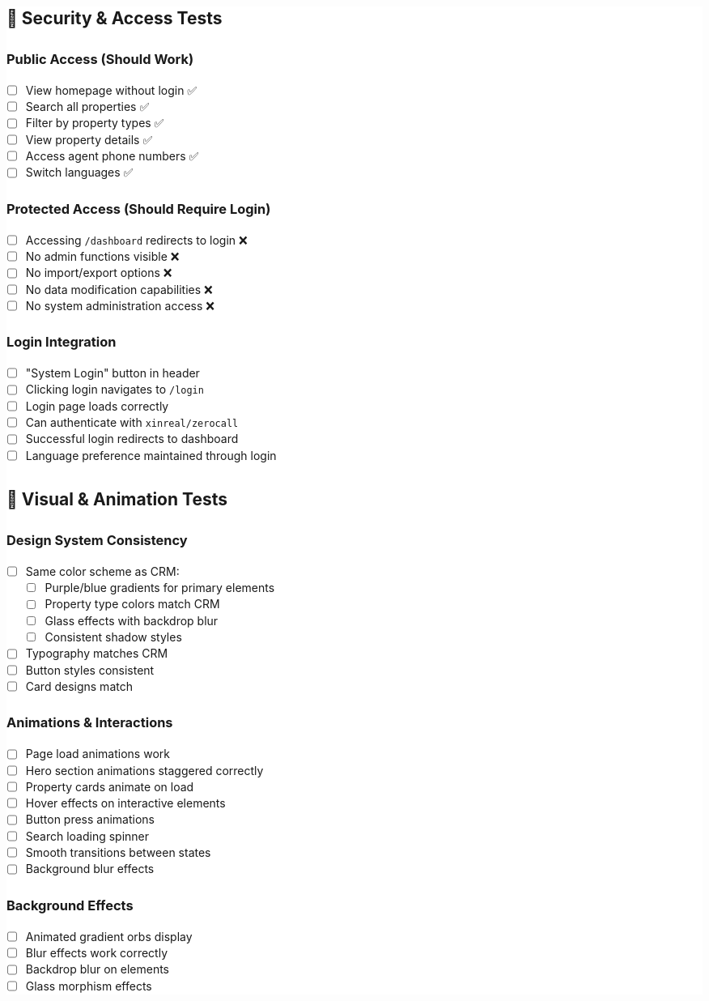 ## 🔐 **Security & Access Tests**

### **Public Access (Should Work)**
- [ ] View homepage without login ✅
- [ ] Search all properties ✅
- [ ] Filter by property types ✅
- [ ] View property details ✅
- [ ] Access agent phone numbers ✅
- [ ] Switch languages ✅

### **Protected Access (Should Require Login)**
- [ ] Accessing `/dashboard` redirects to login ❌
- [ ] No admin functions visible ❌
- [ ] No import/export options ❌
- [ ] No data modification capabilities ❌
- [ ] No system administration access ❌

### **Login Integration**
- [ ] "System Login" button in header
- [ ] Clicking login navigates to `/login`
- [ ] Login page loads correctly
- [ ] Can authenticate with `xinreal/zerocall`
- [ ] Successful login redirects to dashboard
- [ ] Language preference maintained through login

## 🎨 **Visual & Animation Tests**

### **Design System Consistency**
- [ ] Same color scheme as CRM:
  - [ ] Purple/blue gradients for primary elements
  - [ ] Property type colors match CRM
  - [ ] Glass effects with backdrop blur
  - [ ] Consistent shadow styles
- [ ] Typography matches CRM
- [ ] Button styles consistent
- [ ] Card designs match

### **Animations & Interactions**
- [ ] Page load animations work
- [ ] Hero section animations staggered correctly
- [ ] Property cards animate on load
- [ ] Hover effects on interactive elements
- [ ] Button press animations
- [ ] Search loading spinner
- [ ] Smooth transitions between states
- [ ] Background blur effects

### **Background Effects**
- [ ] Animated gradient orbs display
- [ ] Blur effects work correctly
- [ ] Backdrop blur on elements
- [ ] Glass morphism effects
